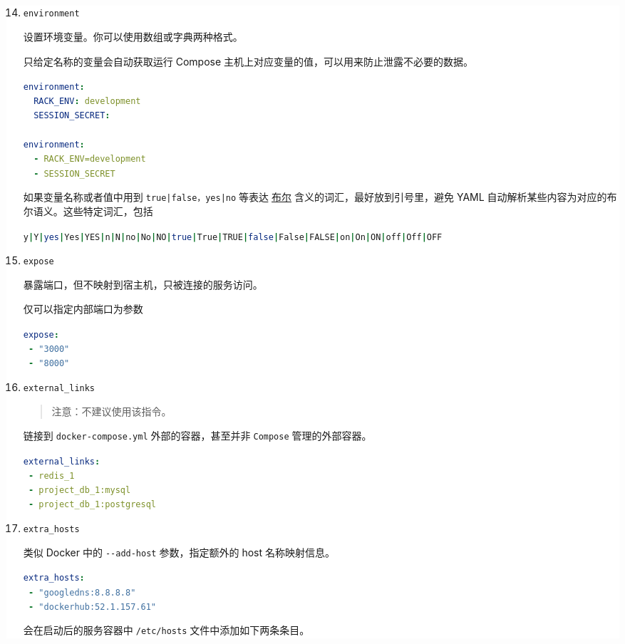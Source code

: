 14. `environment`

    设置环境变量。你可以使用数组或字典两种格式。

    只给定名称的变量会自动获取运行 Compose 主机上对应变量的值，可以用来防止泄露不必要的数据。

    ```yaml
    environment:
      RACK_ENV: development
      SESSION_SECRET:
    
    environment:
      - RACK_ENV=development
      - SESSION_SECRET
    ```

    如果变量名称或者值中用到 `true|false，yes|no` 等表达 [布尔](http://yaml.org/type/bool.html) 含义的词汇，最好放到引号里，避免 YAML 自动解析某些内容为对应的布尔语义。这些特定词汇，包括

    ```bash
    y|Y|yes|Yes|YES|n|N|no|No|NO|true|True|TRUE|false|False|FALSE|on|On|ON|off|Off|OFF
    ```

15. `expose`

    暴露端口，但不映射到宿主机，只被连接的服务访问。

    仅可以指定内部端口为参数

    ```yaml
    expose:
     - "3000"
     - "8000"
    ```

16. `external_links`

    > 注意：不建议使用该指令。

    链接到 `docker-compose.yml` 外部的容器，甚至并非 `Compose` 管理的外部容器。

    ```yaml
    external_links:
     - redis_1
     - project_db_1:mysql
     - project_db_1:postgresql
    ```

17. `extra_hosts`

    类似 Docker 中的 `--add-host` 参数，指定额外的 host 名称映射信息。

    ```yaml
    extra_hosts:
     - "googledns:8.8.8.8"
     - "dockerhub:52.1.157.61"
    ```

    会在启动后的服务容器中 `/etc/hosts` 文件中添加如下两条条目。
